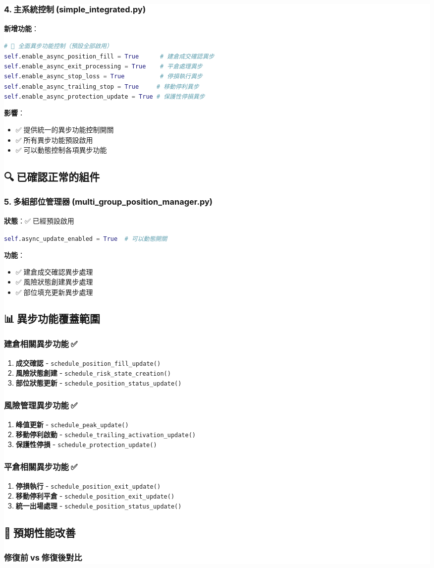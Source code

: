 ### 4. 主系統控制 (simple_integrated.py)
**新增功能**：
```python
# 🚀 全面異步功能控制（預設全部啟用）
self.enable_async_position_fill = True      # 建倉成交確認異步
self.enable_async_exit_processing = True    # 平倉處理異步
self.enable_async_stop_loss = True          # 停損執行異步
self.enable_async_trailing_stop = True     # 移動停利異步
self.enable_async_protection_update = True # 保護性停損異步
```

**影響**：
- ✅ 提供統一的異步功能控制開關
- ✅ 所有異步功能預設啟用
- ✅ 可以動態控制各項異步功能

## 🔍 已確認正常的組件

### 5. 多組部位管理器 (multi_group_position_manager.py)
**狀態**：✅ 已經預設啟用
```python
self.async_update_enabled = True  # 可以動態開關
```

**功能**：
- ✅ 建倉成交確認異步處理
- ✅ 風險狀態創建異步處理
- ✅ 部位填充更新異步處理

## 📊 異步功能覆蓋範圍

### 建倉相關異步功能 ✅
1. **成交確認** - `schedule_position_fill_update()`
2. **風險狀態創建** - `schedule_risk_state_creation()`
3. **部位狀態更新** - `schedule_position_status_update()`

### 風險管理異步功能 ✅
1. **峰值更新** - `schedule_peak_update()`
2. **移動停利啟動** - `schedule_trailing_activation_update()`
3. **保護性停損** - `schedule_protection_update()`

### 平倉相關異步功能 ✅
1. **停損執行** - `schedule_position_exit_update()`
2. **移動停利平倉** - `schedule_position_exit_update()`
3. **統一出場處理** - `schedule_position_status_update()`

## 🚀 預期性能改善

### 修復前 vs 修復後對比
